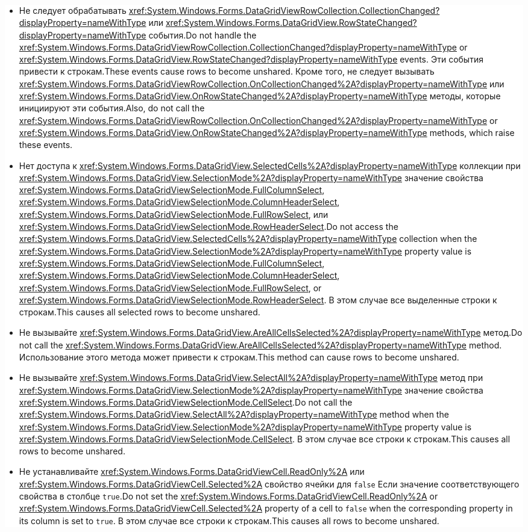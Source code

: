 -   <span data-ttu-id="a1291-218">Не следует обрабатывать <xref:System.Windows.Forms.DataGridViewRowCollection.CollectionChanged?displayProperty=nameWithType> или <xref:System.Windows.Forms.DataGridView.RowStateChanged?displayProperty=nameWithType> события.</span><span class="sxs-lookup"><span data-stu-id="a1291-218">Do not handle the <xref:System.Windows.Forms.DataGridViewRowCollection.CollectionChanged?displayProperty=nameWithType> or <xref:System.Windows.Forms.DataGridView.RowStateChanged?displayProperty=nameWithType> events.</span></span> <span data-ttu-id="a1291-219">Эти события привести к строкам.</span><span class="sxs-lookup"><span data-stu-id="a1291-219">These events cause rows to become unshared.</span></span> <span data-ttu-id="a1291-220">Кроме того, не следует вызывать <xref:System.Windows.Forms.DataGridViewRowCollection.OnCollectionChanged%2A?displayProperty=nameWithType> или <xref:System.Windows.Forms.DataGridView.OnRowStateChanged%2A?displayProperty=nameWithType> методы, которые инициируют эти события.</span><span class="sxs-lookup"><span data-stu-id="a1291-220">Also, do not call the <xref:System.Windows.Forms.DataGridViewRowCollection.OnCollectionChanged%2A?displayProperty=nameWithType> or <xref:System.Windows.Forms.DataGridView.OnRowStateChanged%2A?displayProperty=nameWithType> methods, which raise these events.</span></span>  
  
-   <span data-ttu-id="a1291-221">Нет доступа к <xref:System.Windows.Forms.DataGridView.SelectedCells%2A?displayProperty=nameWithType> коллекции при <xref:System.Windows.Forms.DataGridView.SelectionMode%2A?displayProperty=nameWithType> значение свойства <xref:System.Windows.Forms.DataGridViewSelectionMode.FullColumnSelect>, <xref:System.Windows.Forms.DataGridViewSelectionMode.ColumnHeaderSelect>, <xref:System.Windows.Forms.DataGridViewSelectionMode.FullRowSelect>, или <xref:System.Windows.Forms.DataGridViewSelectionMode.RowHeaderSelect>.</span><span class="sxs-lookup"><span data-stu-id="a1291-221">Do not access the <xref:System.Windows.Forms.DataGridView.SelectedCells%2A?displayProperty=nameWithType> collection when the <xref:System.Windows.Forms.DataGridView.SelectionMode%2A?displayProperty=nameWithType> property value is <xref:System.Windows.Forms.DataGridViewSelectionMode.FullColumnSelect>, <xref:System.Windows.Forms.DataGridViewSelectionMode.ColumnHeaderSelect>, <xref:System.Windows.Forms.DataGridViewSelectionMode.FullRowSelect>, or <xref:System.Windows.Forms.DataGridViewSelectionMode.RowHeaderSelect>.</span></span> <span data-ttu-id="a1291-222">В этом случае все выделенные строки к строкам.</span><span class="sxs-lookup"><span data-stu-id="a1291-222">This causes all selected rows to become unshared.</span></span>  
  
-   <span data-ttu-id="a1291-223">Не вызывайте <xref:System.Windows.Forms.DataGridView.AreAllCellsSelected%2A?displayProperty=nameWithType> метод.</span><span class="sxs-lookup"><span data-stu-id="a1291-223">Do not call the <xref:System.Windows.Forms.DataGridView.AreAllCellsSelected%2A?displayProperty=nameWithType> method.</span></span> <span data-ttu-id="a1291-224">Использование этого метода может привести к строкам.</span><span class="sxs-lookup"><span data-stu-id="a1291-224">This method can cause rows to become unshared.</span></span>  
  
-   <span data-ttu-id="a1291-225">Не вызывайте <xref:System.Windows.Forms.DataGridView.SelectAll%2A?displayProperty=nameWithType> метод при <xref:System.Windows.Forms.DataGridView.SelectionMode%2A?displayProperty=nameWithType> значение свойства <xref:System.Windows.Forms.DataGridViewSelectionMode.CellSelect>.</span><span class="sxs-lookup"><span data-stu-id="a1291-225">Do not call the <xref:System.Windows.Forms.DataGridView.SelectAll%2A?displayProperty=nameWithType> method when the <xref:System.Windows.Forms.DataGridView.SelectionMode%2A?displayProperty=nameWithType> property value is <xref:System.Windows.Forms.DataGridViewSelectionMode.CellSelect>.</span></span> <span data-ttu-id="a1291-226">В этом случае все строки к строкам.</span><span class="sxs-lookup"><span data-stu-id="a1291-226">This causes all rows to become unshared.</span></span>  
  
-   <span data-ttu-id="a1291-227">Не устанавливайте <xref:System.Windows.Forms.DataGridViewCell.ReadOnly%2A> или <xref:System.Windows.Forms.DataGridViewCell.Selected%2A> свойство ячейки для `false` Если значение соответствующего свойства в столбце `true`.</span><span class="sxs-lookup"><span data-stu-id="a1291-227">Do not set the <xref:System.Windows.Forms.DataGridViewCell.ReadOnly%2A> or <xref:System.Windows.Forms.DataGridViewCell.Selected%2A> property of a cell to `false` when the corresponding property in its column is set to `true`.</span></span> <span data-ttu-id="a1291-228">В этом случае все строки к строкам.</span><span class="sxs-lookup"><span data-stu-id="a1291-228">This causes all rows to become unshared.</span></span>  
  